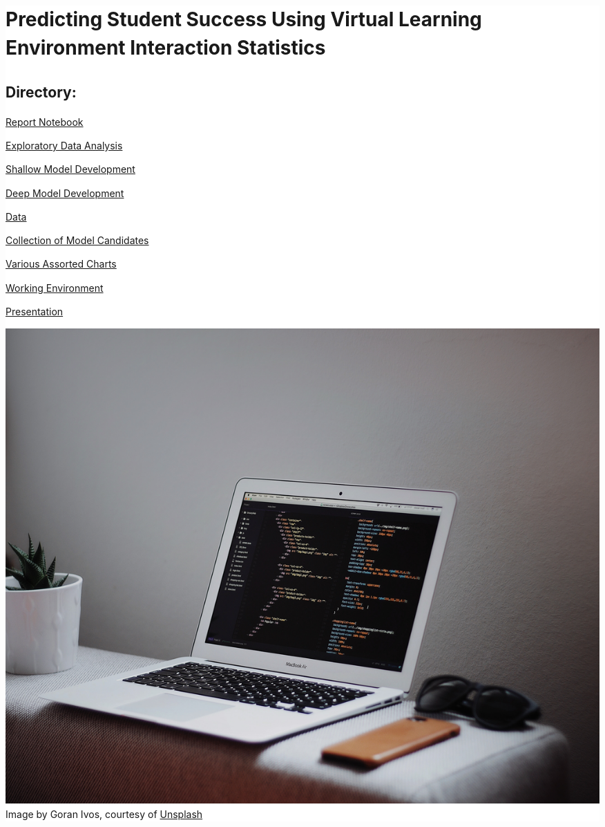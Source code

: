# Predicting Student Success Using Virtual Learning Environment Interaction Statistics

## Directory:


[Report Notebook](report/report_notebook.ipynb)

[Exploratory Data Analysis](notebooks/OU_eda.ipynb)

[Shallow Model Development](notebooks/shallow_modeling.ipynb)

[Deep Model Development](notebooks/deep_models.ipynb)

[Data](content/anonymisedData.zip)

[Collection of Model Candidates](models/)

[Various Assorted Charts](figures/)

[Working Environment](predictor_env.yml)

[Presentation](report/OU_student_predictor_presentation.pdf)



![empty computer](figures/goran-ivos-empty-computer-unsplash.jpg)
Image by Goran Ivos, courtesy of [Unsplash](https://unsplash.com/)
